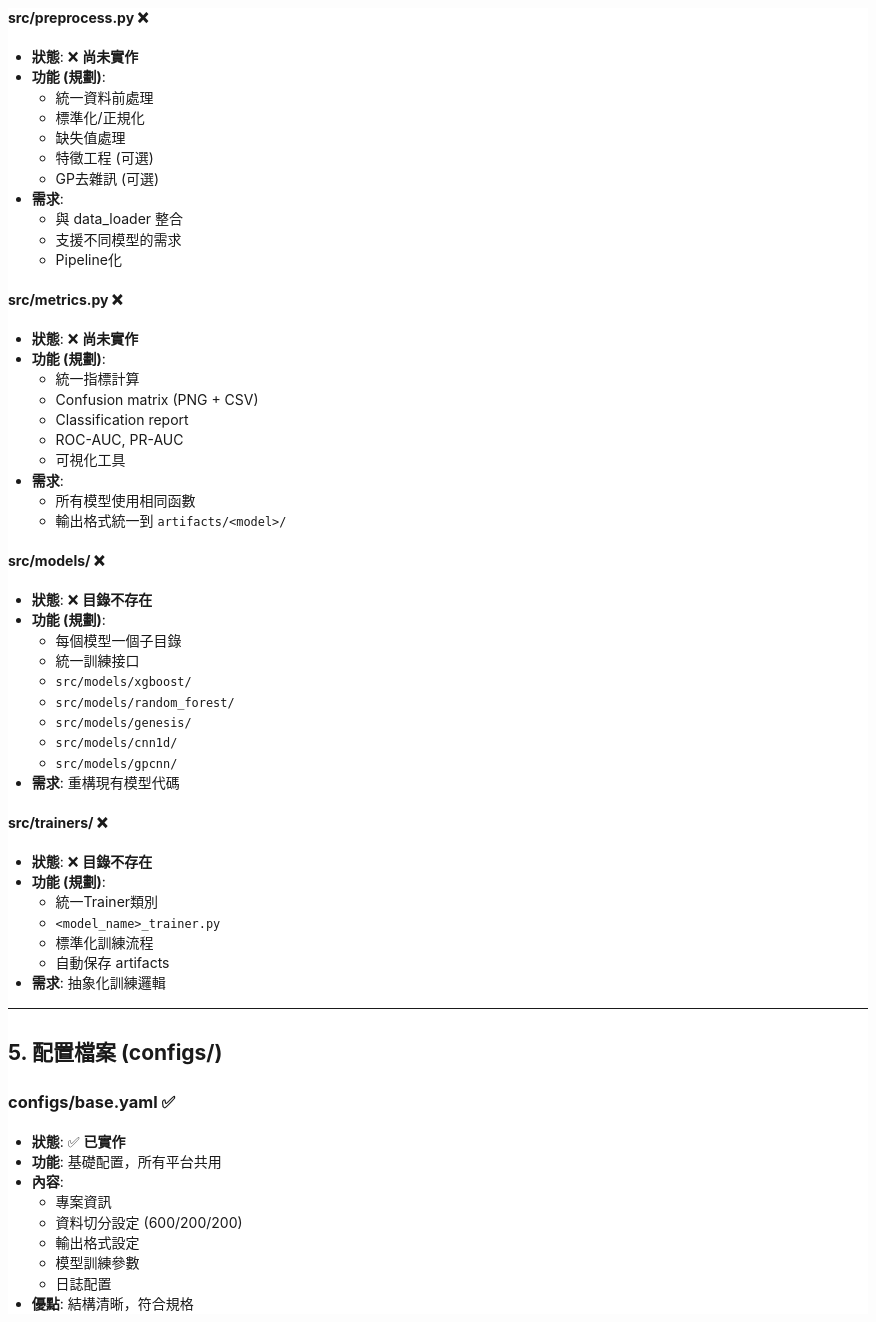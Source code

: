 #### src/preprocess.py ❌
- **狀態**: ❌ **尚未實作**
- **功能 (規劃)**:
  - 統一資料前處理
  - 標準化/正規化
  - 缺失值處理
  - 特徵工程 (可選)
  - GP去雜訊 (可選)
- **需求**:
  - 與 data_loader 整合
  - 支援不同模型的需求
  - Pipeline化

#### src/metrics.py ❌
- **狀態**: ❌ **尚未實作**
- **功能 (規劃)**:
  - 統一指標計算
  - Confusion matrix (PNG + CSV)
  - Classification report
  - ROC-AUC, PR-AUC
  - 可視化工具
- **需求**:
  - 所有模型使用相同函數
  - 輸出格式統一到 `artifacts/<model>/`

#### src/models/ ❌
- **狀態**: ❌ **目錄不存在**
- **功能 (規劃)**:
  - 每個模型一個子目錄
  - 統一訓練接口
  - `src/models/xgboost/`
  - `src/models/random_forest/`
  - `src/models/genesis/`
  - `src/models/cnn1d/`
  - `src/models/gpcnn/`
- **需求**: 重構現有模型代碼

#### src/trainers/ ❌
- **狀態**: ❌ **目錄不存在**
- **功能 (規劃)**:
  - 統一Trainer類別
  - `<model_name>_trainer.py`
  - 標準化訓練流程
  - 自動保存 artifacts
- **需求**: 抽象化訓練邏輯

---

## 5. 配置檔案 (configs/)

### configs/base.yaml ✅
- **狀態**: ✅ **已實作**
- **功能**: 基礎配置，所有平台共用
- **內容**:
  - 專案資訊
  - 資料切分設定 (600/200/200)
  - 輸出格式設定
  - 模型訓練參數
  - 日誌配置
- **優點**: 結構清晰，符合規格
